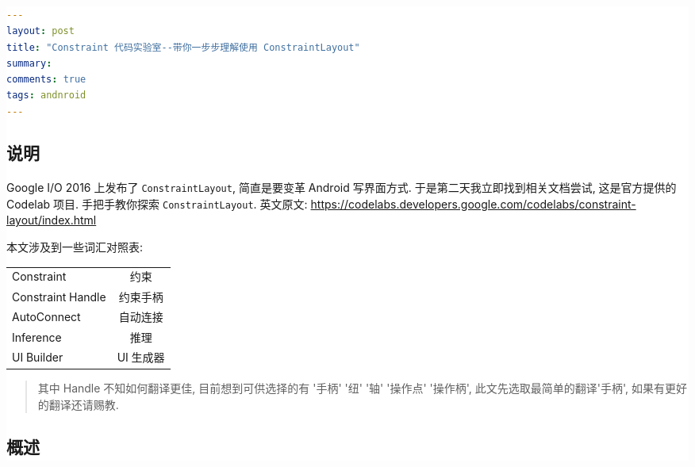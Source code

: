 ```yaml
---
layout: post
title: "Constraint 代码实验室--带你一步步理解使用 ConstraintLayout"
summary:
comments: true
tags: andnroid
---
```


## 说明

Google I/O 2016 上发布了 `ConstraintLayout`, 简直是要变革 Android 写界面方式. 于是第二天我立即找到相关文档尝试, 这是官方提供的 Codelab 项目. 手把手教你探索 `ConstraintLayout`. 英文原文: https://codelabs.developers.google.com/codelabs/constraint-layout/index.html

本文涉及到一些词汇对照表:

|               |               |
| ------------- |:-------------:|
| Constraint | 约束 |
| Constraint Handle | 约束手柄  |
| AutoConnect | 自动连接    |
| Inference | 推理 |
| UI Builder | UI 生成器|

> 其中 Handle 不知如何翻译更佳, 目前想到可供选择的有 '手柄' '纽' '轴' '操作点' '操作柄', 此文先选取最简单的翻译'手柄', 如果有更好的翻译还请赐教.

## 概述
